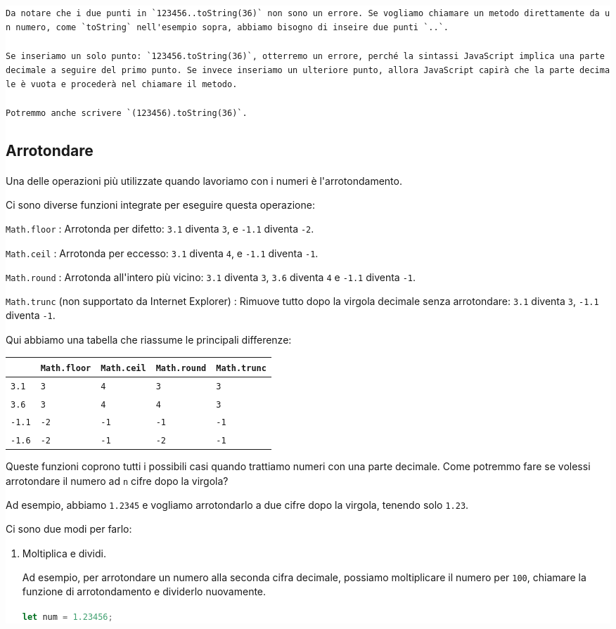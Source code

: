 ```warn header="Due punti per chiamare un metodo"
Da notare che i due punti in `123456..toString(36)` non sono un errore. Se vogliamo chiamare un metodo direttamente da un numero, come `toString` nell'esempio sopra, abbiamo bisogno di inseire due punti `..`.

Se inseriamo un solo punto: `123456.toString(36)`, otterremo un errore, perché la sintassi JavaScript implica una parte decimale a seguire del primo punto. Se invece inseriamo un ulteriore punto, allora JavaScript capirà che la parte decimale è vuota e procederà nel chiamare il metodo.

Potremmo anche scrivere `(123456).toString(36)`.
```

## Arrotondare

Una delle operazioni più utilizzate quando lavoriamo con i numeri è l'arrotondamento.

Ci sono diverse funzioni integrate per eseguire questa operazione:

`Math.floor`
: Arrotonda per difetto: `3.1` diventa `3`, e `-1.1` diventa `-2`.

`Math.ceil`
: Arrotonda per eccesso: `3.1` diventa `4`, e `-1.1` diventa `-1`.

`Math.round`
: Arrotonda all'intero più vicino: `3.1` diventa `3`, `3.6` diventa `4` e `-1.1` diventa `-1`.

`Math.trunc` (non supportato da Internet Explorer)
: Rimuove tutto dopo la virgola decimale senza arrotondare: `3.1` diventa `3`, `-1.1` diventa `-1`.

Qui abbiamo una tabella che riassume le principali differenze:

|   | `Math.floor` | `Math.ceil` | `Math.round` | `Math.trunc` |
|---|---------|--------|---------|---------|
|`3.1`|  `3`    |   `4`  |    `3`  |   `3`   |
|`3.6`|  `3`    |   `4`  |    `4`  |   `3`   |
|`-1.1`|  `-2`    |   `-1`  |    `-1`  |   `-1`   |
|`-1.6`|  `-2`    |   `-1`  |    `-2`  |   `-1`   |


Queste funzioni coprono tutti i possibili casi quando trattiamo numeri con una parte decimale. Come potremmo fare se volessi arrotondare il numero ad `n` cifre dopo la virgola?

Ad esempio, abbiamo `1.2345` e vogliamo arrotondarlo a due cifre dopo la virgola, tenendo solo `1.23`.

Ci sono due modi per farlo:

1. Moltiplica e dividi.

    Ad esempio, per arrotondare un numero alla seconda cifra decimale, possiamo moltiplicare il numero per `100`,  chiamare la funzione di arrotondamento e dividerlo nuovamente.
    ```js run
    let num = 1.23456;

